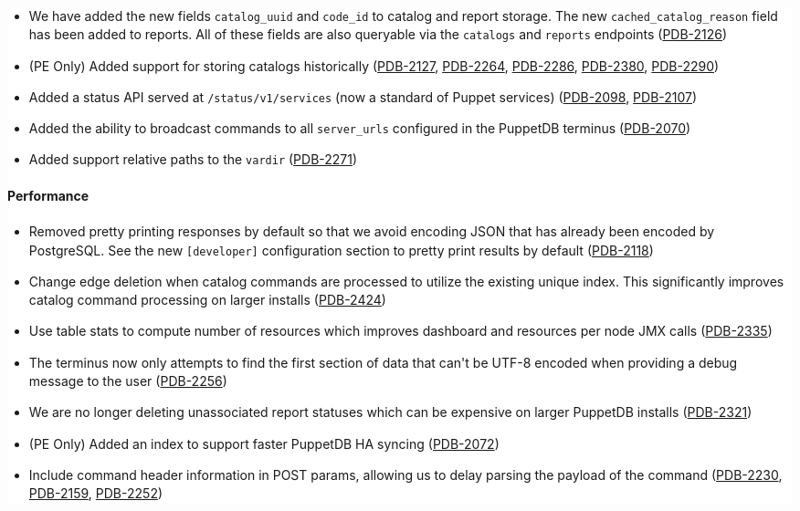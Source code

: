 * We have added the new fields `catalog_uuid` and `code_id` to catalog and
  report storage. The new `cached_catalog_reason` field has been added to
  reports. All of these fields are also queryable via the `catalogs` and
  `reports` endpoints
  ([PDB-2126](https://tickets.puppetlabs.com/browse/PDB-2126))

* (PE Only) Added support for storing catalogs historically
  ([PDB-2127](https://tickets.puppetlabs.com/browse/PDB-2127),
  [PDB-2264](https://tickets.puppetlabs.com/browse/PDB-2264),
  [PDB-2286](https://tickets.puppetlabs.com/browse/PDB-2286),
  [PDB-2380](https://tickets.puppetlabs.com/browse/PDB-2380),
  [PDB-2290](https://tickets.puppetlabs.com/browse/PDB-2290))

* Added a status API served at `/status/v1/services` (now a standard of Puppet
  services) ([PDB-2098](https://tickets.puppetlabs.com/browse/PDB-2098),
  [PDB-2107](https://tickets.puppetlabs.com/browse/PDB-2107))

* Added the ability to broadcast commands to all `server_urls` configured in
  the PuppetDB terminus
  ([PDB-2070](https://tickets.puppetlabs.com/browse/PDB-2070))

* Added support relative paths to the `vardir`
  ([PDB-2271](https://tickets.puppetlabs.com/browse/PDB-2271))


#### Performance

* Removed pretty printing responses by default so that we avoid
  encoding JSON that has already been encoded by PostgreSQL. See the
  new `[developer]` configuration section to pretty print results by
  default ([PDB-2118](https://tickets.puppetlabs.com/browse/PDB-2118))

* Change edge deletion when catalog commands are processed to utilize the
  existing unique index. This significantly improves catalog command processing
  on larger installs
  ([PDB-2424](https://tickets.puppetlabs.com/browse/PDB-2424))

* Use table stats to compute number of resources which improves
  dashboard and resources per node JMX calls
  ([PDB-2335](https://tickets.puppetlabs.com/browse/PDB-2335))

* The terminus now only attempts to find the first section of data
  that can't be UTF-8 encoded when providing a debug message to the
  user ([PDB-2256](https://tickets.puppetlabs.com/browse/PDB-2256))

* We are no longer deleting unassociated report statuses which can be expensive
  on larger PuppetDB installs
  ([PDB-2321](https://tickets.puppetlabs.com/browse/PDB-2321))

* (PE Only) Added an index to support faster PuppetDB HA syncing
  ([PDB-2072](https://tickets.puppetlabs.com/browse/PDB-2072))

* Include command header information in POST params, allowing us to delay
  parsing the payload of the command
  ([PDB-2230](https://tickets.puppetlabs.com/browse/PDB-2230),
  [PDB-2159](https://tickets.puppetlabs.com/browse/PDB-2159),
  [PDB-2252](https://tickets.puppetlabs.com/browse/PDB-2252))


[configure_postgres]: ./configure.html#using-postgresql
[kahadb_corruption]: /puppetdb/4.2/trouble_kahadb_corruption.html
[pg_trgm]: http://www.postgresql.org/docs/current/static/pgtrgm.html
[upgrading]: ./api/query/v4/upgrading-from-v3.html
[puppetdb-module]: https://forge.puppetlabs.com/puppetlabs/puppetdb
[migrate]: /puppetdb/3.2/migrate.html
[upgrades]: ./upgrade.html
[metrics]: ./api/metrics/v1/changes-from-puppetdb-v3.html
[pqltutorial]: ./api/query/tutorial-pql.html
[stockpile]: https://github.com/puppetlabs/stockpile
[queue_support_guide]: ./pdb_support_guide.html#message-queue